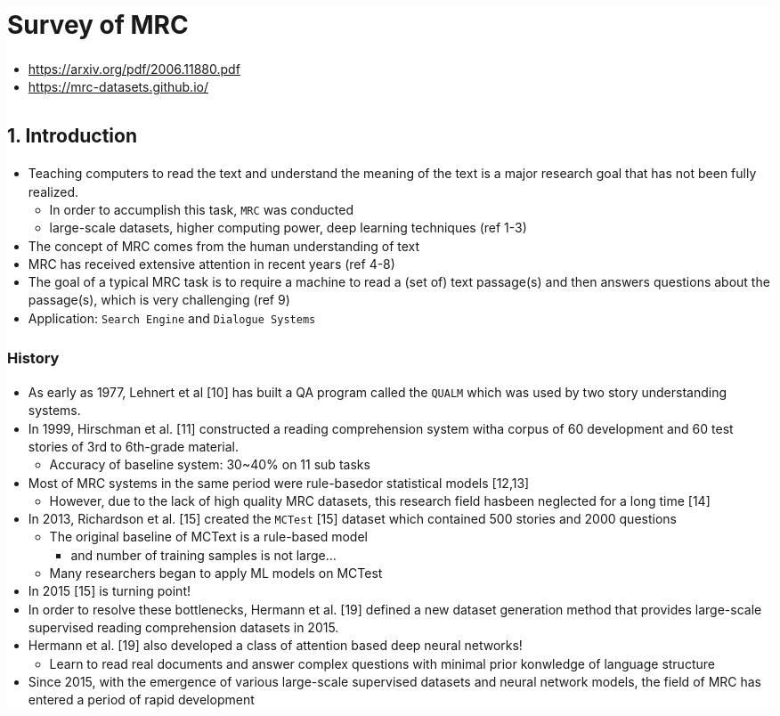 # Survey of MRC
- https://arxiv.org/pdf/2006.11880.pdf
- https://mrc-datasets.github.io/

## 1. Introduction
- Teaching computers to read the text and understand the meaning of the text is a major research goal that has not been fully realized.
    - In order to accumplish this task, `MRC` was conducted
    - large-scale datasets, higher computing power, deep learning techniques (ref 1-3)
- The concept of MRC comes from the human understanding of text
- MRC has received extensive attention in recent years (ref 4-8)
- The goal of a typical MRC task is to require a machine to read a (set of) text passage(s) and then answers questions about the passage(s), which is very challenging (ref 9)
- Application: `Search Engine` and `Dialogue Systems`

### History
- As early as 1977, Lehnert et al [10] has built a QA program called the `QUALM` which was used by two story understanding systems.
- In 1999, Hirschman et al. [11] constructed a reading comprehension system witha corpus of 60 development and 60 test stories of 3rd to 6th-grade material.
    - Accuracy of baseline system: 30~40% on 11 sub tasks
- Most of MRC systems in the same period were rule-basedor statistical models [12,13]
    - However, due to the lack of high quality MRC datasets, this research field hasbeen neglected for a long time [14]
- In 2013, Richardson et al. [15] created the `MCTest` [15] dataset which contained 500 stories and 2000 questions
    - The original baseline of MCText is a rule-based model
        - and number of training samples is not large...
    - Many researchers began to apply ML models on MCTest
- In 2015 [15] is turning point!
- In order to resolve these bottlenecks, Hermann et al. [19] defined a new dataset generation method that provides large-scale supervised reading comprehension datasets in 2015.
- Hermann et al. [19] also developed a class of attention based deep neural networks!
    - Learn to read real documents and answer complex questions with minimal prior konwledge of language structure
- Since 2015, with the emergence of various large-scale supervised datasets and neural network models, the field of MRC has entered a period of rapid development

